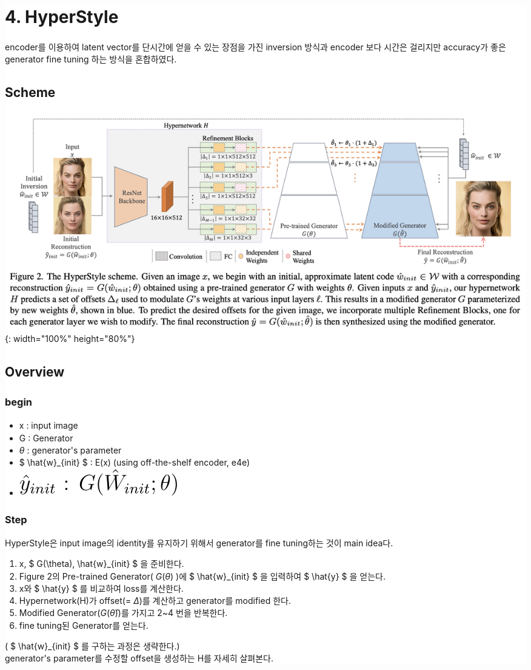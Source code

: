 # 4. HyperStyle
encoder를 이용하여 latent vector를 단시간에 얻을 수 있는 장점을 가진 inversion 방식과 encoder 보다 시간은 걸리지만 accuracy가 좋은 generator fine tuning 하는 방식을 혼합하였다.  

## Scheme
![scheme](/assets/posts/hairstyle-transfer/hyperstyle/2.scheme.png){: width="100%" height="80%"}

## Overview
### begin
- x : input image   
- G : Generator
- $\theta$ : generator's parameter
- $ \hat{w}_{init} $ : E(x) (using off-the-shelf encoder, e4e)  
- ![hat_y](/assets/posts/hairstyle-transfer/hyperstyle/hat_y.svg)

### Step
HyperStyle은 input image의 identity를 유지하기 위해서 generator를 fine tuning하는 것이 main idea다. 
1. x, $ G(\theta), \hat{w}_{init} $ 을 준비한다.  
2. Figure 2의 Pre-trained Generator( $G(\theta)$ )에 $ \hat{w}_{init} $ 을 입력하여 $ \hat{y} $ 을 얻는다.
3. x와 $ \hat{y} $ 를 비교하여 loss를 계산한다.
4. Hypernetwork(H)가 offset(= $\Delta$)를 계산하고 generator를 modified 한다.
5. Modified Generator($G(\hat{\theta})$)를 가지고 2~4 번을 반복한다.
6. fine tuning된 Generator를 얻는다.  

( $ \hat{w}_{init} $ 를 구하는 과정은 생략한다.)  
generator's parameter를 수정할 offset을 생성하는 H를 자세히 살펴본다.  

